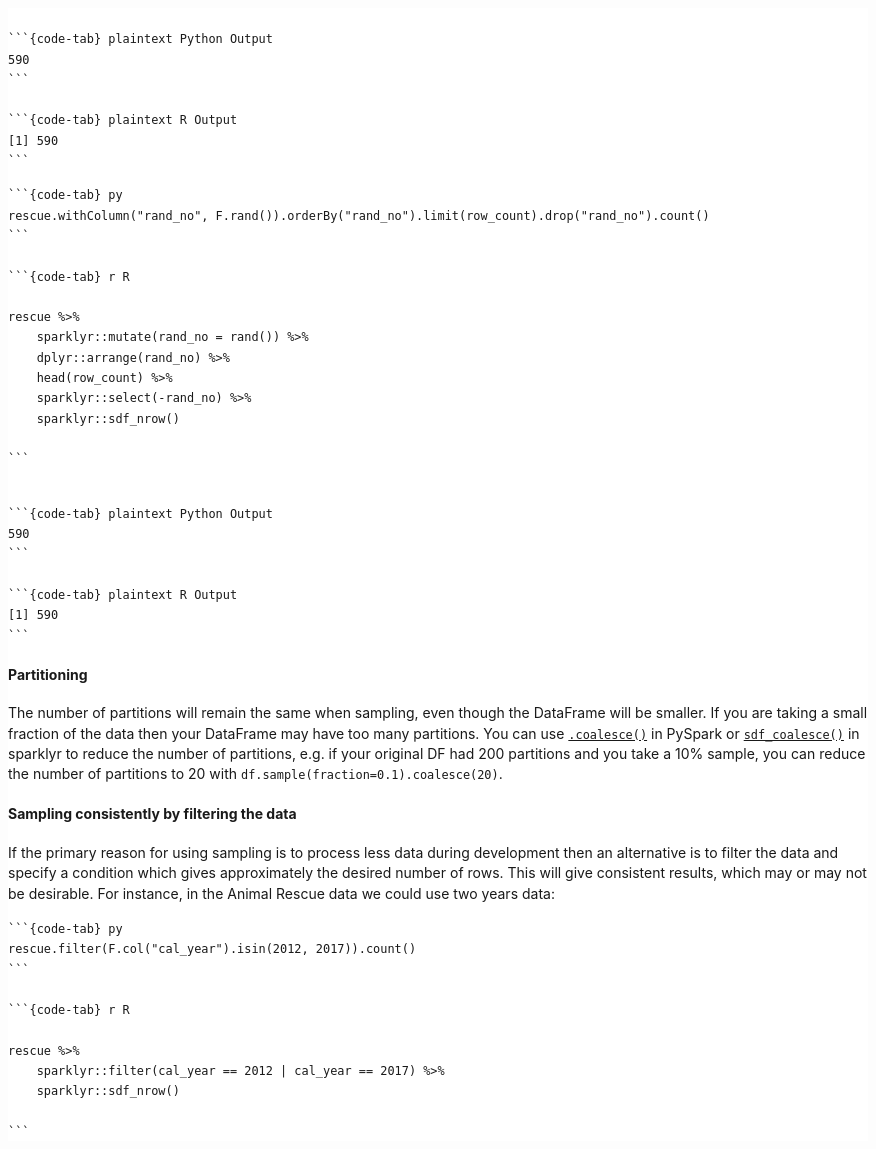````{tabs}

```{code-tab} plaintext Python Output
590
```

```{code-tab} plaintext R Output
[1] 590
```
````

````{tabs}
```{code-tab} py
rescue.withColumn("rand_no", F.rand()).orderBy("rand_no").limit(row_count).drop("rand_no").count()
```

```{code-tab} r R

rescue %>%
    sparklyr::mutate(rand_no = rand()) %>%
    dplyr::arrange(rand_no) %>%
    head(row_count) %>%
    sparklyr::select(-rand_no) %>%
    sparklyr::sdf_nrow()

```
````

````{tabs}

```{code-tab} plaintext Python Output
590
```

```{code-tab} plaintext R Output
[1] 590
```
````
#### Partitioning

The number of partitions will remain the same when sampling, even though the DataFrame will be smaller. If you are taking a small fraction of the data then your DataFrame may have too many partitions. You can use [`.coalesce()`](https://spark.apache.org/docs/latest/api/python/reference/api/pyspark.sql.DataFrame.coalesce.html) in PySpark or [`sdf_coalesce()`](https://spark.rstudio.com/packages/sparklyr/latest/reference/sdf_coalesce.html) in sparklyr to reduce the number of partitions, e.g. if your original DF had $200$ partitions and you take a $10\%$ sample, you can reduce the number of partitions to $20$ with `df.sample(fraction=0.1).coalesce(20)`.

#### Sampling consistently by filtering the data

If the primary reason for using sampling is to process less data during development then an alternative is to filter the data and specify a condition which gives approximately the desired number of rows. This will give consistent results, which may or may not be desirable. For instance, in the Animal Rescue data we could use two years data:
````{tabs}
```{code-tab} py
rescue.filter(F.col("cal_year").isin(2012, 2017)).count()
```

```{code-tab} r R

rescue %>%
    sparklyr::filter(cal_year == 2012 | cal_year == 2017) %>%
    sparklyr::sdf_nrow()

```
````
